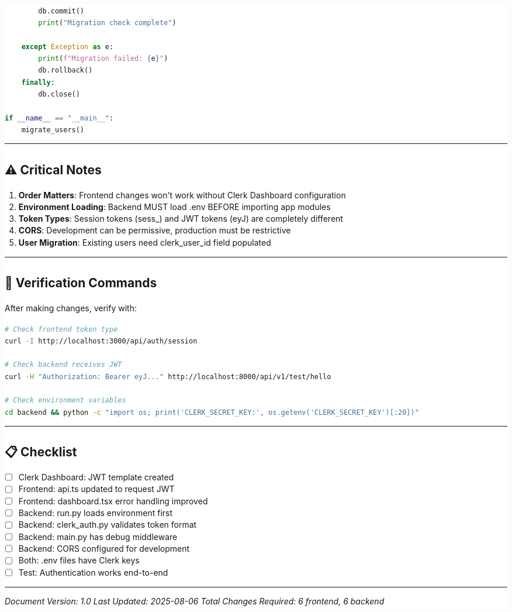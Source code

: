 ```python
        db.commit()
        print("Migration check complete")
        
    except Exception as e:
        print(f"Migration failed: {e}")
        db.rollback()
    finally:
        db.close()

if __name__ == "__main__":
    migrate_users()
```

---

## ⚠️ Critical Notes

1. **Order Matters**: Frontend changes won't work without Clerk Dashboard configuration
2. **Environment Loading**: Backend MUST load .env BEFORE importing app modules
3. **Token Types**: Session tokens (sess_) and JWT tokens (eyJ) are completely different
4. **CORS**: Development can be permissive, production must be restrictive
5. **User Migration**: Existing users need clerk_user_id field populated

---

## 🧪 Verification Commands

After making changes, verify with:

```bash
# Check frontend token type
curl -I http://localhost:3000/api/auth/session

# Check backend receives JWT
curl -H "Authorization: Bearer eyJ..." http://localhost:8000/api/v1/test/hello

# Check environment variables
cd backend && python -c "import os; print('CLERK_SECRET_KEY:', os.getenv('CLERK_SECRET_KEY')[:20])"
```

---

## 📋 Checklist

- [ ] Clerk Dashboard: JWT template created
- [ ] Frontend: api.ts updated to request JWT
- [ ] Frontend: dashboard.tsx error handling improved
- [ ] Backend: run.py loads environment first
- [ ] Backend: clerk_auth.py validates token format
- [ ] Backend: main.py has debug middleware
- [ ] Backend: CORS configured for development
- [ ] Both: .env files have Clerk keys
- [ ] Test: Authentication works end-to-end

---

*Document Version: 1.0*
*Last Updated: 2025-08-06*
*Total Changes Required: 6 frontend, 6 backend*